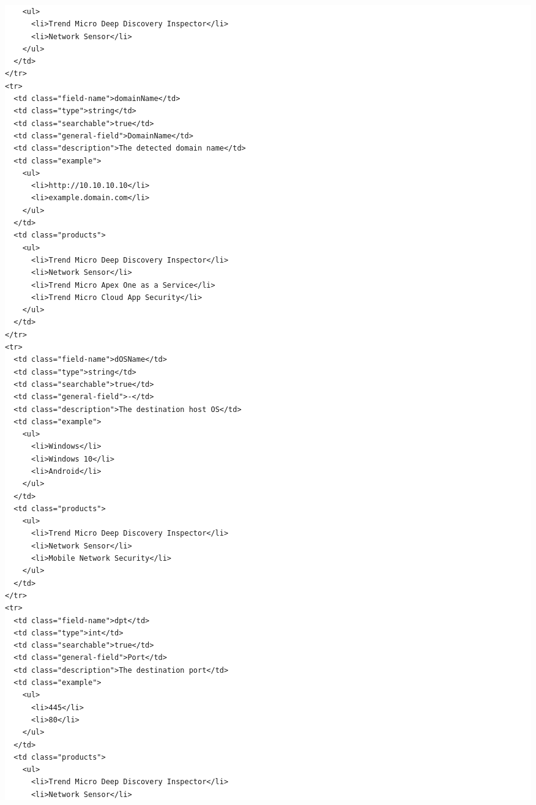         <ul>
          <li>Trend Micro Deep Discovery Inspector</li>
          <li>Network Sensor</li>
        </ul>
      </td>
    </tr>
    <tr>
      <td class="field-name">domainName</td>
      <td class="type">string</td>
      <td class="searchable">true</td>
      <td class="general-field">DomainName</td>
      <td class="description">The detected domain name</td>
      <td class="example">
        <ul>
          <li>http://10.10.10.10</li>
          <li>example.domain.com</li>
        </ul>
      </td>
      <td class="products">
        <ul>
          <li>Trend Micro Deep Discovery Inspector</li>
          <li>Network Sensor</li>
          <li>Trend Micro Apex One as a Service</li>
          <li>Trend Micro Cloud App Security</li>
        </ul>
      </td>
    </tr>
    <tr>
      <td class="field-name">dOSName</td>
      <td class="type">string</td>
      <td class="searchable">true</td>
      <td class="general-field">-</td>
      <td class="description">The destination host OS</td>
      <td class="example">
        <ul>
          <li>Windows</li>
          <li>Windows 10</li>
          <li>Android</li>
        </ul>
      </td>
      <td class="products">
        <ul>
          <li>Trend Micro Deep Discovery Inspector</li>
          <li>Network Sensor</li>
          <li>Mobile Network Security</li>
        </ul>
      </td>
    </tr>
    <tr>
      <td class="field-name">dpt</td>
      <td class="type">int</td>
      <td class="searchable">true</td>
      <td class="general-field">Port</td>
      <td class="description">The destination port</td>
      <td class="example">
        <ul>
          <li>445</li>
          <li>80</li>
        </ul>
      </td>
      <td class="products">
        <ul>
          <li>Trend Micro Deep Discovery Inspector</li>
          <li>Network Sensor</li>